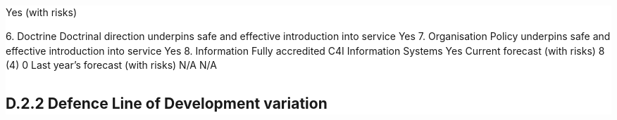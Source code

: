 Yes (with risks)
</td>
<td></td>
</tr>
<tr>
<td>6. Doctrine</td>
<td>Doctrinal direction underpins safe and effective introduction into service</td>
<td>
Yes
</td>
<td></td>
</tr>
<tr>
<td>7. Organisation</td>
<td>Policy underpins safe and effective introduction into service</td>
<td>
Yes
</td>
<td></td>
</tr>
<tr>
<td>8. Information</td>
<td>Fully accredited C4I Information Systems</td>
<td>
Yes
</td>
<td></td>
</tr>
<tr>
<td colspan="2">Current forecast (with risks)</td>
<td>
8 (4)
</td>
<td>
0
</td>
</tr>
<tr>
<td colspan="2">Last year’s forecast (with risks)</td>
<td>
N/A
</td>
<td>
N/A
</td>
</tr>
</tbody>
</table>

## D.2.2 Defence Line of Development variation
